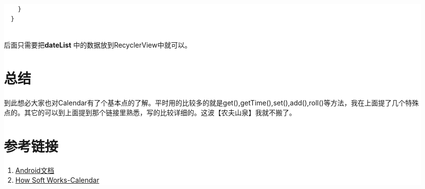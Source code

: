 ```
    }
  }
  
```
后面只需要把**dateList** 中的数据放到RecyclerView中就可以。
# 总结
到此想必大家也对Calendar有了个基本点的了解。平时用的比较多的就是get(),getTime(),set(),add(),roll()等方法，我在上面提了几个特殊点的。其它的可以到上面提到那个链接里熟悉，写的比较详细的。这波【农夫山泉】我就不搬了。


# 参考链接
1. [Android文档](https://developer.android.com/reference/java/util/Calendar.html)
2. [How Soft Works-Calendar](http://www.howsoftworks.net/javaapi/java.util/calendar_calendar.html)
